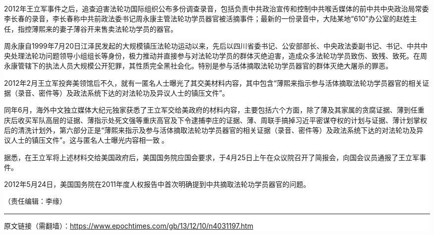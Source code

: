  <p>
  2012年王立军事件之后，追查迫害法轮功国际组织公布多份调查录音，包括负责中共政治宣传和控制中共喉舌媒体的前中共中央政治局常委李长春的录音，李长春称中共前政法委书记周永康主管法轮功学员器官被活摘事件；最新的一份录音中，大陆某地“610”办公室的赵姓主任，指控薄熙来的妻子薄谷开来售卖法轮功学员的器官。
 </p>
 <p>
  周永康自1999年7月20日江泽民发起的大规模镇压法轮功运动以来，先后以四川省委书记、公安部部长、中央政法委副书记、书记、中共中央处理法轮功问题领导小组组长等身份，极力推动并直接参与对法轮功学员的群体灭绝迫害，造成众多法轮功学员致伤、致残、致死。在周永康管辖下的执法人员大规模公开犯罪，其性质完全黑社会化。特别是参与活体摘取法轮功学员器官的群体灭绝大屠杀的罪恶。
 </p>
 <p>
  2012年2月王立军投奔美领馆后不久，就有一匿名人士曝光了其交美材料内容，其中包含“薄熙来指示参与活体摘取法轮功学员器官的相关证据（录音、密件等）及政法系统下达的对法轮功及异议人士的镇压文件”。
 </p>
 <p>
  同年6月，海外中文独立媒体大纪元独家获悉了王立军交给美政府的材料内容，主要包括六个方面，除了薄及其家属的贪腐证据、薄到任重庆后收买军队高层的证据、薄指示处死文强等重庆高官及下令逮捕李庄的证据、薄、周联手搞掉习近平密谋夺权的计划与证据、薄计划掌权后的清洗计划外，第六部分正是“薄熙来指示及参与活体摘取法轮功学员器官的相关证据（录音、密件等）及政法系统下达的对法轮功及异议人士的镇压文件”。这与匿名人士曝光内容相一致 。
 </p>
 <p>
  据悉，在王立军将上述材料交给美国政府后，美国国务院应国会要求，于4月25日上午在众议院召开了简报会，向国会议员通报了王立军事件。
 </p>
 <p>
  2012年5月24日，美国国务院在2011年度人权报告中首次明确提到中共摘取法轮功学员器官的问题。
 </p>
 <p>
  （责任编辑：李缘）
 </p>
 
 <div id="below_article_ad">
 </div>
</div>


---

原文链接（需翻墙）：https://www.epochtimes.com/gb/13/12/10/n4031197.htm
